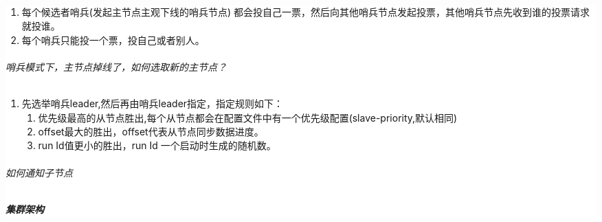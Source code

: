 1. 每个候选者哨兵(发起主节点主观下线的哨兵节点) 都会投自己一票，然后向其他哨兵节点发起投票，其他哨兵节点先收到谁的投票请求就投谁。
2. 每个哨兵只能投一个票，投自己或者别人。

###### 哨兵模式下，主节点掉线了，如何选取新的主节点？

1. 先选举哨兵leader,然后再由哨兵leader指定，指定规则如下：
   1. 优先级最高的从节点胜出,每个从节点都会在配置文件中有一个优先级配置(slave-priority,默认相同)
   2. offset最大的胜出，offset代表从节点同步数据进度。
   3. run Id值更小的胜出，run Id 一个启动时生成的随机数。

###### 如何通知子节点



##### 集群架构





